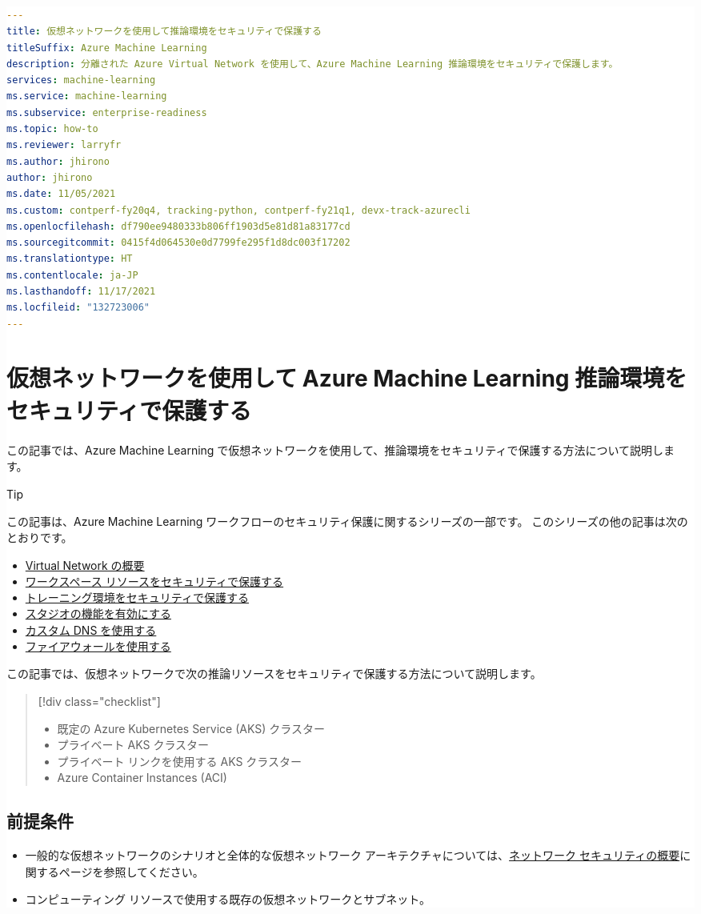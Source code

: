 ```yaml
---
title: 仮想ネットワークを使用して推論環境をセキュリティで保護する
titleSuffix: Azure Machine Learning
description: 分離された Azure Virtual Network を使用して、Azure Machine Learning 推論環境をセキュリティで保護します。
services: machine-learning
ms.service: machine-learning
ms.subservice: enterprise-readiness
ms.topic: how-to
ms.reviewer: larryfr
ms.author: jhirono
author: jhirono
ms.date: 11/05/2021
ms.custom: contperf-fy20q4, tracking-python, contperf-fy21q1, devx-track-azurecli
ms.openlocfilehash: df790ee9480333b806ff1903d5e81d81a83177cd
ms.sourcegitcommit: 0415f4d064530e0d7799fe295f1d8dc003f17202
ms.translationtype: HT
ms.contentlocale: ja-JP
ms.lasthandoff: 11/17/2021
ms.locfileid: "132723006"
---
```

# <a name="secure-an-azure-machine-learning-inferencing-environment-with-virtual-networks"></a>仮想ネットワークを使用して Azure Machine Learning 推論環境をセキュリティで保護する

この記事では、Azure Machine Learning で仮想ネットワークを使用して、推論環境をセキュリティで保護する方法について説明します。

> [!TIP]
> この記事は、Azure Machine Learning ワークフローのセキュリティ保護に関するシリーズの一部です。 このシリーズの他の記事は次のとおりです。
>
> * [Virtual Network の概要](how-to-network-security-overview.md)
> * [ワークスペース リソースをセキュリティで保護する](how-to-secure-workspace-vnet.md)
> * [トレーニング環境をセキュリティで保護する](how-to-secure-training-vnet.md)
> * [スタジオの機能を有効にする](how-to-enable-studio-virtual-network.md)
> * [カスタム DNS を使用する](how-to-custom-dns.md)
> * [ファイアウォールを使用する](how-to-access-azureml-behind-firewall.md)

この記事では、仮想ネットワークで次の推論リソースをセキュリティで保護する方法について説明します。
> [!div class="checklist"]
> - 既定の Azure Kubernetes Service (AKS) クラスター
> - プライベート AKS クラスター
> - プライベート リンクを使用する AKS クラスター
> - Azure Container Instances (ACI)

## <a name="prerequisites"></a>前提条件

+ 一般的な仮想ネットワークのシナリオと全体的な仮想ネットワーク アーキテクチャについては、[ネットワーク セキュリティの概要](how-to-network-security-overview.md)に関するページを参照してください。

+ コンピューティング リソースで使用する既存の仮想ネットワークとサブネット。
